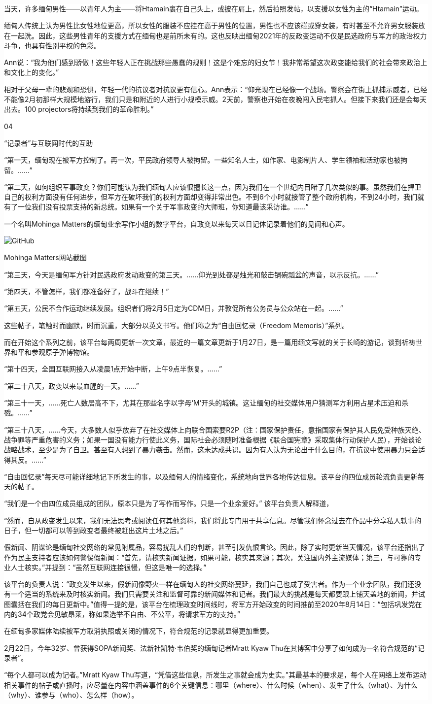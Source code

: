 当天，许多缅甸男性——以青年人为主——将Htamain裹在自己头上，或披在肩上，然后拍照发帖，以支援以女性为主的“Htamain”运动。

缅甸人传统上认为男性比女性地位更高，所以女性的服装不应挂在高于男性的位置，男性也不应该碰或穿女装，有时甚至不允许男女服装放在一起洗。因此，这些男性青年的支援方式在缅甸也是前所未有的。这也反映出缅甸2021年的反政变运动不仅是民选政府与军方的政治权力斗争，也具有性别平权的色彩。

Ann说：“我为他们感到骄傲！这些年轻人正在挑战那些愚蠢的规则！这是个难忘的妇女节！我非常希望这次政变能给我们的社会带来政治上和文化上的变化。”

相对于父母一辈的悲观和恐惧，年轻一代的抗议者对抗议更有信心。Ann表示：“仰光现在已经像一个战场。警察会在街上抓捕示威者，已经不能像2月初那样大规模地游行，我们只是和附近的人进行小规模示威。2天前，警察也开始在夜晚闯入民宅抓人。但接下来我们还是会每天出去。100 projectors将持续到我们的革命胜利。”

04

“记录者”与互联网时代的互助

“第一天，缅甸现在被军方控制了。再一次，平民政府领导人被拘留。一些知名人士，如作家、电影制片人、学生领袖和活动家也被拘留。……”

“第二天，如何组织军事政变？你们可能认为我们缅甸人应该很擅长这一点，因为我们在一个世纪内目睹了几次类似的事。虽然我们在捍卫自己的权利方面没有任何进步，但军方在破坏我们的权利方面却变得非常出色。不到6个小时就接管了整个政府机构，不到24小时，我们就有了一位我们没有投票支持的新总统。如果有一个关于军事政变的大师班，你知道最该采访谁。……”

一个名叫Mohinga Matters的缅甸业余写作小组的数字平台，自政变以来每天以日记体记录着他们的见闻和心声。

![GitHub](https://mmbiz.qpic.cn/mmbiz_jpg/qZibIeJYtrNTA0G7zRcibbmYpY8U7ibGibfb7THzCt4uhwDqdTJd6obU7B24dA3Qj1ZELKMTJGF2MkqesPicjVdjBNg/640)

Mohinga Matters网站截图

“第三天，今天是缅甸军方针对民选政府发动政变的第三天。……仰光到处都是烛光和敲击锅碗瓢盆的声音，以示反抗。……”

“第四天，不管怎样，我们都准备好了，战斗在继续！”

“第五天，公民不合作运动继续发展。组织者们将2月5日定为CDM日，并敦促所有公务员与公众站在一起。……”

这些帖子，笔触时而幽默，时而沉重，大部分以英文书写。他们称之为“自由回忆录（Freedom Memoris）”系列。

而在开始这个系列之前，该平台每两周更新一次文章，最近的一篇文章更新于1月27日，是一篇用缅文写就的关于长崎的游记，谈到祈祷世界和平和参观原子弹博物馆。

“第十四天，全国互联网接入从凌晨1点开始中断，上午9点半恢复。……”

“第二十八天，政变以来最血腥的一天。……”

“第三十一天，……死亡人数居高不下，尤其在那些名字以字母‘M’开头的城镇。这让缅甸的社交媒体用户猜测军方利用占星术压迫和杀戮。……”

“第三十八天，……今天，大多数人似乎放弃了在社交媒体上向联合国索要R2P（注：国家保护责任，意指国家有保护其人民免受种族灭绝、战争罪等严重危害的义务；如果一国没有能力行使此义务，国际社会必须随时准备根据《联合国宪章》采取集体行动保护人民），开始谈论战略战术，至少是为了自卫。甚至有人想到了暴力袭击。然而，这未达成共识。因为有人认为无论出于什么目的，在抗议中使用暴力只会适得其反。……”

“自由回忆录”每天尽可能详细地记下所发生的事，以及缅甸人的情绪变化，系统地向世界各地传达信息。该平台的四位成员轮流负责更新每天的帖子。

“我们是一个由四位成员组成的团队，原本只是为了写作而写作。只是一个业余爱好。” 该平台负责人解释道，

“然而，自从政变发生以来，我们无法思考或阅读任何其他资料，我们将此专门用于共享信息。尽管我们怀念过去在作品中分享私人轶事的日子，但一切都可以等到政变者最终被赶出这片土地之后。”

假新闻、阴谋论是缅甸社交网络的常见附属品，容易扰乱人们的判断，甚至引发仇恨言论。因此，除了实时更新当天情况，该平台还指出了作为民主支持者应该如何警惕假新闻：“首先，请核实新闻证据，如果可能，核实其来源；其次，关注国内外主流媒体；第三，与可靠的专业人士核实。”并提到：“虽然互联网连接很慢，但这是唯一的选择。”

该平台的负责人说：“政变发生以来，假新闻像野火一样在缅甸人的社交网络蔓延，我们自己也成了受害者。作为一个业余团队，我们还没有一个适当的系统来及时核实新闻。我们只需要关注和监督可靠的新闻媒体和记者。我们最大的挑战是每天都要跟上铺天盖地的新闻，并试图囊括在我们的每日更新中。”值得一提的是，该平台在梳理政变时间线时，将军方开始政变的时间推前至2020年8月14日：“包括巩发党在内的34个政党会见敏昂莱，称如果选举不自由、不公平，将请求军方的支持。”

在缅甸多家媒体陆续被军方取消执照或关闭的情况下，符合规范的记录就显得更加重要。

2月22日，今年32岁、曾获得SOPA新闻奖、法新社凯特·韦伯奖的缅甸记者Mratt Kyaw Thu在其博客中分享了如何成为一名符合规范的“记录者”。

“每个人都可以成为记者。”Mratt Kyaw Thu写道，“凭借这些信息，所发生之事就会成为史实。”其最基本的要求是，每个人在网络上发布运动相关事件的帖子或直播时，应尽量在内容中涵盖事件的6个关键信息：哪里（where）、什么时候（when）、发生了什么（what）、为什么（why）、谁参与（who）、怎么样（how）。
